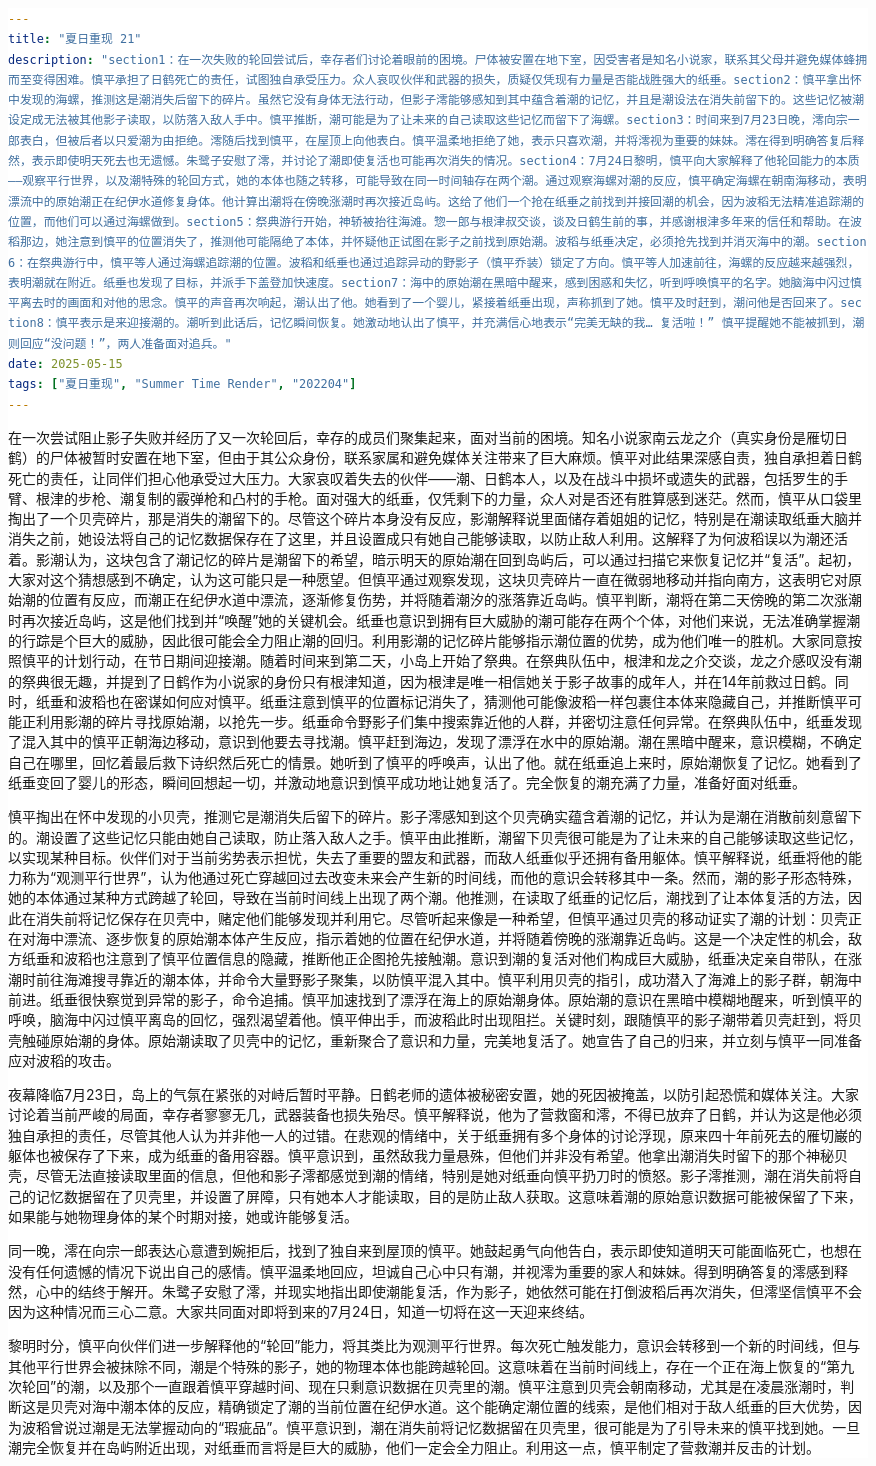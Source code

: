 ```yaml
---
title: "夏日重现 21"
description: "section1：在一次失败的轮回尝试后，幸存者们讨论着眼前的困境。尸体被安置在地下室，因受害者是知名小说家，联系其父母并避免媒体蜂拥而至变得困难。慎平承担了日鹤死亡的责任，试图独自承受压力。众人哀叹伙伴和武器的损失，质疑仅凭现有力量是否能战胜强大的纸垂。section2：慎平拿出怀中发现的海螺，推测这是潮消失后留下的碎片。虽然它没有身体无法行动，但影子澪能够感知到其中蕴含着潮的记忆，并且是潮设法在消失前留下的。这些记忆被潮设定成无法被其他影子读取，以防落入敌人手中。慎平推断，潮可能是为了让未来的自己读取这些记忆而留下了海螺。section3：时间来到7月23日晚，澪向宗一郎表白，但被后者以只爱潮为由拒绝。澪随后找到慎平，在屋顶上向他表白。慎平温柔地拒绝了她，表示只喜欢潮，并将澪视为重要的妹妹。澪在得到明确答复后释然，表示即使明天死去也无遗憾。朱鹭子安慰了澪，并讨论了潮即使复活也可能再次消失的情况。section4：7月24日黎明，慎平向大家解释了他轮回能力的本质——观察平行世界，以及潮特殊的轮回方式，她的本体也随之转移，可能导致在同一时间轴存在两个潮。通过观察海螺对潮的反应，慎平确定海螺在朝南海移动，表明漂流中的原始潮正在纪伊水道修复身体。他计算出潮将在傍晚涨潮时再次接近岛屿。这给了他们一个抢在纸垂之前找到并接回潮的机会，因为波稻无法精准追踪潮的位置，而他们可以通过海螺做到。section5：祭典游行开始，神轿被抬往海滩。惣一郎与根津叔交谈，谈及日鹤生前的事，并感谢根津多年来的信任和帮助。在波稻那边，她注意到慎平的位置消失了，推测他可能隔绝了本体，并怀疑他正试图在影子之前找到原始潮。波稻与纸垂决定，必须抢先找到并消灭海中的潮。section6：在祭典游行中，慎平等人通过海螺追踪潮的位置。波稻和纸垂也通过追踪异动的野影子（慎平乔装）锁定了方向。慎平等人加速前往，海螺的反应越来越强烈，表明潮就在附近。纸垂也发现了目标，并派手下盖登加快速度。section7：海中的原始潮在黑暗中醒来，感到困惑和失忆，听到呼唤慎平的名字。她脑海中闪过慎平离去时的画面和对他的思念。慎平的声音再次响起，潮认出了他。她看到了一个婴儿，紧接着纸垂出现，声称抓到了她。慎平及时赶到，潮问他是否回来了。section8：慎平表示是来迎接潮的。潮听到此话后，记忆瞬间恢复。她激动地认出了慎平，并充满信心地表示“完美无缺的我… 复活啦！” 慎平提醒她不能被抓到，潮则回应“没问题！”，两人准备面对追兵。"
date: 2025-05-15
tags: ["夏日重现", "Summer Time Render", "202204"]
---
```


在一次尝试阻止影子失败并经历了又一次轮回后，幸存的成员们聚集起来，面对当前的困境。知名小说家南云龙之介（真实身份是雁切日鹤）的尸体被暂时安置在地下室，但由于其公众身份，联系家属和避免媒体关注带来了巨大麻烦。慎平对此结果深感自责，独自承担着日鹤死亡的责任，让同伴们担心他承受过大压力。大家哀叹着失去的伙伴——潮、日鹤本人，以及在战斗中损坏或遗失的武器，包括罗生的手臂、根津的步枪、潮复制的霰弹枪和凸村的手枪。面对强大的纸垂，仅凭剩下的力量，众人对是否还有胜算感到迷茫。然而，慎平从口袋里掏出了一个贝壳碎片，那是消失的潮留下的。尽管这个碎片本身没有反应，影潮解释说里面储存着姐姐的记忆，特别是在潮读取纸垂大脑并消失之前，她设法将自己的记忆数据保存在了这里，并且设置成只有她自己能够读取，以防止敌人利用。这解释了为何波稻误以为潮还活着。影潮认为，这块包含了潮记忆的碎片是潮留下的希望，暗示明天的原始潮在回到岛屿后，可以通过扫描它来恢复记忆并“复活”。起初，大家对这个猜想感到不确定，认为这可能只是一种愿望。但慎平通过观察发现，这块贝壳碎片一直在微弱地移动并指向南方，这表明它对原始潮的位置有反应，而潮正在纪伊水道中漂流，逐渐修复伤势，并将随着潮汐的涨落靠近岛屿。慎平判断，潮将在第二天傍晚的第二次涨潮时再次接近岛屿，这是他们找到并“唤醒”她的关键机会。纸垂也意识到拥有巨大威胁的潮可能存在两个个体，对他们来说，无法准确掌握潮的行踪是个巨大的威胁，因此很可能会全力阻止潮的回归。利用影潮的记忆碎片能够指示潮位置的优势，成为他们唯一的胜机。大家同意按照慎平的计划行动，在节日期间迎接潮。随着时间来到第二天，小岛上开始了祭典。在祭典队伍中，根津和龙之介交谈，龙之介感叹没有潮的祭典很无趣，并提到了日鹤作为小说家的身份只有根津知道，因为根津是唯一相信她关于影子故事的成年人，并在14年前救过日鹤。同时，纸垂和波稻也在密谋如何应对慎平。纸垂注意到慎平的位置标记消失了，猜测他可能像波稻一样包裹住本体来隐藏自己，并推断慎平可能正利用影潮的碎片寻找原始潮，以抢先一步。纸垂命令野影子们集中搜索靠近他的人群，并密切注意任何异常。在祭典队伍中，纸垂发现了混入其中的慎平正朝海边移动，意识到他要去寻找潮。慎平赶到海边，发现了漂浮在水中的原始潮。潮在黑暗中醒来，意识模糊，不确定自己在哪里，回忆着最后救下诗织然后死亡的情景。她听到了慎平的呼唤声，认出了他。就在纸垂追上来时，原始潮恢复了记忆。她看到了纸垂变回了婴儿的形态，瞬间回想起一切，并激动地意识到慎平成功地让她复活了。完全恢复的潮充满了力量，准备好面对纸垂。

慎平掏出在怀中发现的小贝壳，推测它是潮消失后留下的碎片。影子澪感知到这个贝壳确实蕴含着潮的记忆，并认为是潮在消散前刻意留下的。潮设置了这些记忆只能由她自己读取，防止落入敌人之手。慎平由此推断，潮留下贝壳很可能是为了让未来的自己能够读取这些记忆，以实现某种目标。伙伴们对于当前劣势表示担忧，失去了重要的盟友和武器，而敌人纸垂似乎还拥有备用躯体。慎平解释说，纸垂将他的能力称为“观测平行世界”，认为他通过死亡穿越回过去改变未来会产生新的时间线，而他的意识会转移其中一条。然而，潮的影子形态特殊，她的本体通过某种方式跨越了轮回，导致在当前时间线上出现了两个潮。他推测，在读取了纸垂的记忆后，潮找到了让本体复活的方法，因此在消失前将记忆保存在贝壳中，赌定他们能够发现并利用它。尽管听起来像是一种希望，但慎平通过贝壳的移动证实了潮的计划：贝壳正在对海中漂流、逐步恢复的原始潮本体产生反应，指示着她的位置在纪伊水道，并将随着傍晚的涨潮靠近岛屿。这是一个决定性的机会，敌方纸垂和波稻也注意到了慎平位置信息的隐藏，推断他正企图抢先接触潮。意识到潮的复活对他们构成巨大威胁，纸垂决定亲自带队，在涨潮时前往海滩搜寻靠近的潮本体，并命令大量野影子聚集，以防慎平混入其中。慎平利用贝壳的指引，成功潜入了海滩上的影子群，朝海中前进。纸垂很快察觉到异常的影子，命令追捕。慎平加速找到了漂浮在海上的原始潮身体。原始潮的意识在黑暗中模糊地醒来，听到慎平的呼唤，脑海中闪过慎平离岛的回忆，强烈渴望着他。慎平伸出手，而波稻此时出现阻拦。关键时刻，跟随慎平的影子潮带着贝壳赶到，将贝壳触碰原始潮的身体。原始潮读取了贝壳中的记忆，重新聚合了意识和力量，完美地复活了。她宣告了自己的归来，并立刻与慎平一同准备应对波稻的攻击。

夜幕降临7月23日，岛上的气氛在紧张的对峙后暂时平静。日鹤老师的遗体被秘密安置，她的死因被掩盖，以防引起恐慌和媒体关注。大家讨论着当前严峻的局面，幸存者寥寥无几，武器装备也损失殆尽。慎平解释说，他为了营救窗和澪，不得已放弃了日鹤，并认为这是他必须独自承担的责任，尽管其他人认为并非他一人的过错。在悲观的情绪中，关于纸垂拥有多个身体的讨论浮现，原来四十年前死去的雁切巌的躯体也被保存了下来，成为纸垂的备用容器。慎平意识到，虽然敌我力量悬殊，但他们并非没有希望。他拿出潮消失时留下的那个神秘贝壳，尽管无法直接读取里面的信息，但他和影子澪都感觉到潮的情绪，特别是她对纸垂向慎平扔刀时的愤怒。影子澪推测，潮在消失前将自己的记忆数据留在了贝壳里，并设置了屏障，只有她本人才能读取，目的是防止敌人获取。这意味着潮的原始意识数据可能被保留了下来，如果能与她物理身体的某个时期对接，她或许能够复活。

同一晚，澪在向宗一郎表达心意遭到婉拒后，找到了独自来到屋顶的慎平。她鼓起勇气向他告白，表示即使知道明天可能面临死亡，也想在没有任何遗憾的情况下说出自己的感情。慎平温柔地回应，坦诚自己心中只有潮，并视澪为重要的家人和妹妹。得到明确答复的澪感到释然，心中的结终于解开。朱鹭子安慰了澪，并现实地指出即使潮能复活，作为影子，她依然可能在打倒波稻后再次消失，但澪坚信慎平不会因为这种情况而三心二意。大家共同面对即将到来的7月24日，知道一切将在这一天迎来终结。

黎明时分，慎平向伙伴们进一步解释他的“轮回”能力，将其类比为观测平行世界。每次死亡触发能力，意识会转移到一个新的时间线，但与其他平行世界会被抹除不同，潮是个特殊的影子，她的物理本体也能跨越轮回。这意味着在当前时间线上，存在一个正在海上恢复的“第九次轮回”的潮，以及那个一直跟着慎平穿越时间、现在只剩意识数据在贝壳里的潮。慎平注意到贝壳会朝南移动，尤其是在凌晨涨潮时，判断这是贝壳对海中潮本体的反应，精确锁定了潮的当前位置在纪伊水道。这个能确定潮位置的线索，是他们相对于敌人纸垂的巨大优势，因为波稻曾说过潮是无法掌握动向的“瑕疵品”。慎平意识到，潮在消失前将记忆数据留在贝壳里，很可能是为了引导未来的慎平找到她。一旦潮完全恢复并在岛屿附近出现，对纸垂而言将是巨大的威胁，他们一定会全力阻止。利用这一点，慎平制定了营救潮并反击的计划。
